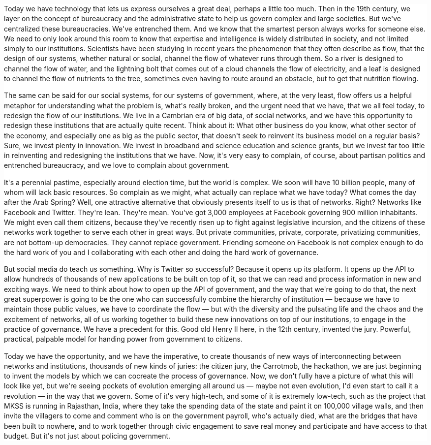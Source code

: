 Today we have technology that lets us express ourselves a great deal, perhaps a little too
much. Then in the 19th century, we layer on the concept of bureaucracy and the
administrative state to help us govern complex and large societies. But we've centralized
these bureaucracies. We've entrenched them. And we know that the smartest person always
works for someone else. We need to only look around this room to know that expertise and
intelligence is widely distributed in society, and not limited simply to our
institutions. Scientists have been studying in recent years the phenomenon that they often
describe as flow, that the design of our systems, whether natural or social, channel the
flow of whatever runs through them. So a river is designed to channel the flow of water,
and the lightning bolt that comes out of a cloud channels the flow of electricity, and a
leaf is designed to channel the flow of nutrients to the tree, sometimes even having to
route around an obstacle, but to get that nutrition flowing.

The same can be said for our social systems, for our systems of government, where, at the
very least, flow offers us a helpful metaphor for understanding what the problem is,
what's really broken, and the urgent need that we have, that we all feel today, to
redesign the flow of our institutions. We live in a Cambrian era of big data, of social
networks, and we have this opportunity to redesign these institutions that are actually
quite recent. Think about it: What other business do you know, what other sector of the
economy, and especially one as big as the public sector, that doesn't seek to reinvent its
business model on a regular basis? Sure, we invest plenty in innovation. We invest in
broadband and science education and science grants, but we invest far too little in
reinventing and redesigning the institutions that we have. Now, it's very easy to complain,
of course, about partisan politics and entrenched bureaucracy, and we love to complain
about government.

It's a perennial pastime, especially around election time, but the world is complex. We
soon will have 10 billion people, many of whom will lack basic resources. So complain as
we might, what actually can replace what we have today? What comes the day after the Arab
Spring? Well, one attractive alternative that obviously presents itself to us is that of
networks. Right? Networks like Facebook and Twitter. They're lean. They're mean. You've
got 3,000 employees at Facebook governing 900 million inhabitants. We might even call them
citizens, because they've recently risen up to fight against legislative incursion, and
the citizens of these networks work together to serve each other in great ways. But
private communities, private, corporate, privatizing communities, are not bottom-up
democracies. They cannot replace government. Friending someone on Facebook is not complex
enough to do the hard work of you and I collaborating with each other and doing the hard
work of governance.

But social media do teach us something. Why is Twitter so successful? Because it opens up
its platform. It opens up the API to allow hundreds of thousands of new applications to be
built on top of it, so that we can read and process information in new and exciting ways.
We need to think about how to open up the API of government, and the way that we're going
to do that, the next great superpower is going to be the one who can successfully combine
the hierarchy of institution — because we have to maintain those public values, we have to
coordinate the flow — but with the diversity and the pulsating life and the chaos and the
excitement of networks, all of us working together to build these new innovations on top
of our institutions, to engage in the practice of governance. We have a precedent for this.
Good old Henry II here, in the 12th century, invented the jury. Powerful, practical,
palpable model for handing power from government to citizens.

Today we have the opportunity, and we have the imperative, to create thousands of new ways
of interconnecting between networks and institutions, thousands of new kinds of juries:
the citizen jury, the Carrotmob, the hackathon, we are just beginning to invent the models
by which we can cocreate the process of governance. Now, we don't fully have a picture of
what this will look like yet, but we're seeing pockets of evolution emerging all around us
— maybe not even evolution, I'd even start to call it a revolution — in the way that we
govern. Some of it's very high-tech, and some of it is extremely low-tech, such as the
project that MKSS is running in Rajasthan, India, where they take the spending data of the
state and paint it on 100,000 village walls, and then invite the villagers to come and
comment who is on the government payroll, who's actually died, what are the bridges that
have been built to nowhere, and to work together through civic engagement to save real
money and participate and have access to that budget. But it's not just about policing
government.
